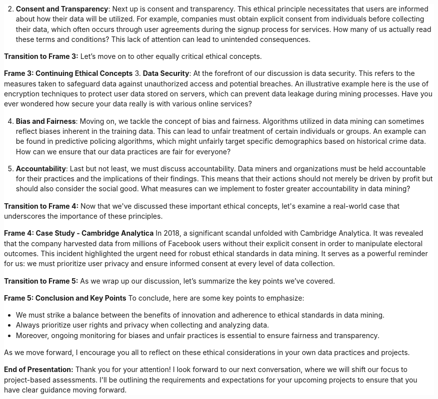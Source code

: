 2. **Consent and Transparency**: Next up is consent and transparency. This ethical principle necessitates that users are informed about how their data will be utilized. For example, companies must obtain explicit consent from individuals before collecting their data, which often occurs through user agreements during the signup process for services. How many of us actually read these terms and conditions? This lack of attention can lead to unintended consequences.

**Transition to Frame 3:**
Let’s move on to other equally critical ethical concepts.

**Frame 3: Continuing Ethical Concepts**
3. **Data Security**: At the forefront of our discussion is data security. This refers to the measures taken to safeguard data against unauthorized access and potential breaches. An illustrative example here is the use of encryption techniques to protect user data stored on servers, which can prevent data leakage during mining processes. Have you ever wondered how secure your data really is with various online services?

4. **Bias and Fairness**: Moving on, we tackle the concept of bias and fairness. Algorithms utilized in data mining can sometimes reflect biases inherent in the training data. This can lead to unfair treatment of certain individuals or groups. An example can be found in predictive policing algorithms, which might unfairly target specific demographics based on historical crime data. How can we ensure that our data practices are fair for everyone?

5. **Accountability**: Last but not least, we must discuss accountability. Data miners and organizations must be held accountable for their practices and the implications of their findings. This means that their actions should not merely be driven by profit but should also consider the social good. What measures can we implement to foster greater accountability in data mining?

**Transition to Frame 4:**
Now that we've discussed these important ethical concepts, let's examine a real-world case that underscores the importance of these principles.

**Frame 4: Case Study - Cambridge Analytica**
In 2018, a significant scandal unfolded with Cambridge Analytica. It was revealed that the company harvested data from millions of Facebook users without their explicit consent in order to manipulate electoral outcomes. This incident highlighted the urgent need for robust ethical standards in data mining. It serves as a powerful reminder for us: we must prioritize user privacy and ensure informed consent at every level of data collection.

**Transition to Frame 5:**
As we wrap up our discussion, let’s summarize the key points we’ve covered.

**Frame 5: Conclusion and Key Points**
To conclude, here are some key points to emphasize:
- We must strike a balance between the benefits of innovation and adherence to ethical standards in data mining.
- Always prioritize user rights and privacy when collecting and analyzing data. 
- Moreover, ongoing monitoring for biases and unfair practices is essential to ensure fairness and transparency. 

As we move forward, I encourage you all to reflect on these ethical considerations in your own data practices and projects.

**End of Presentation:**
Thank you for your attention! I look forward to our next conversation, where we will shift our focus to project-based assessments. I'll be outlining the requirements and expectations for your upcoming projects to ensure that you have clear guidance moving forward. 
